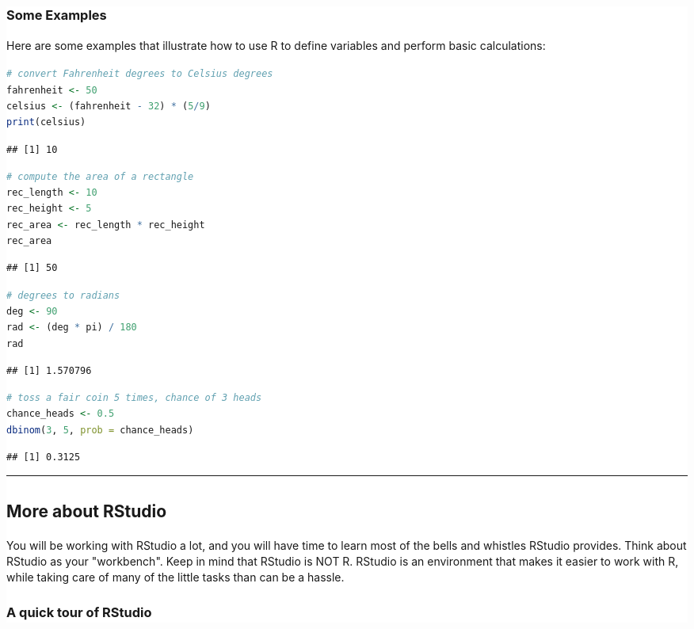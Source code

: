 ### Some Examples

Here are some examples that illustrate how to use R to define variables and perform basic calculations:

``` r
# convert Fahrenheit degrees to Celsius degrees
fahrenheit <- 50
celsius <- (fahrenheit - 32) * (5/9)
print(celsius)
```

    ## [1] 10

``` r
# compute the area of a rectangle
rec_length <- 10
rec_height <- 5
rec_area <- rec_length * rec_height
rec_area
```

    ## [1] 50

``` r
# degrees to radians
deg <- 90
rad <- (deg * pi) / 180
rad
```

    ## [1] 1.570796

``` r
# toss a fair coin 5 times, chance of 3 heads
chance_heads <- 0.5
dbinom(3, 5, prob = chance_heads)
```

    ## [1] 0.3125

------------------------------------------------------------------------

More about RStudio
------------------

You will be working with RStudio a lot, and you will have time to learn most of the bells and whistles RStudio provides. Think about RStudio as your "workbench". Keep in mind that RStudio is NOT R. RStudio is an environment that makes it easier to work with R, while taking care of many of the little tasks than can be a hassle.

### A quick tour of RStudio
